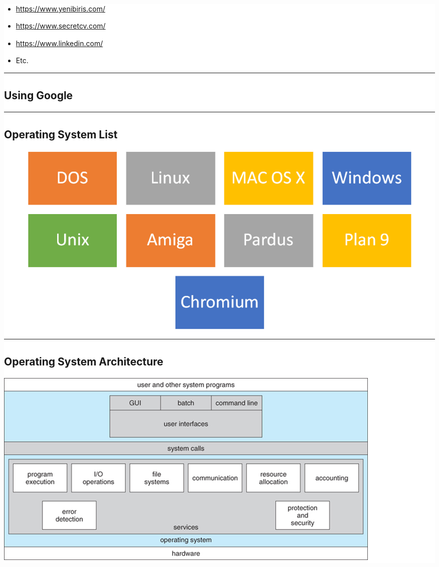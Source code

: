 - https://www.yenibiris.com/

- https://www.secretcv.com/

- https://www.linkedin.com/

- Etc.

---

## Using Google

---

## Operating System List

![alt:"alt" height:450px center](assets/2022-01-09-22-27-10-image.png)

---

## Operating System Architecture

![](assets/2022-01-09-22-27-49-image.png)
